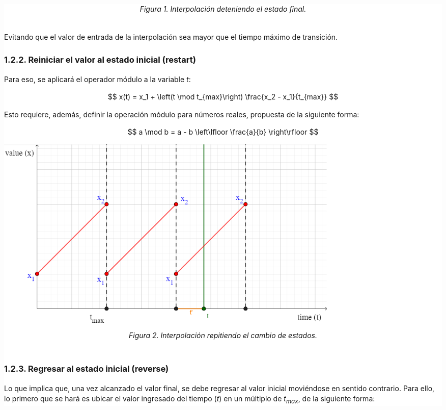 <center>
<em>Figura 1. Interpolación deteniendo el estado final.</em>
</center>
&nbsp;

Evitando que el valor de entrada de la interpolación sea mayor que el tiempo máximo de transición.

### 1.2.2. Reiniciar el valor al estado inicial (restart)
Para eso, se aplicará el operador módulo a la variable $t$:

$$
x(t) = x_1 + \left(t \mod t_{max}\right) \frac{x_2 - x_1}{t_{max}}
$$

Esto requiere, además, definir la operación módulo para números reales, propuesta de la siguiente forma:

$$
a \mod b = a - b \left\lfloor \frac{a}{b} \right\rfloor
$$

<img src="./media/model_interpolation_repeat.png" width="640" />

<center>
<em>Figura 2. Interpolación repitiendo el cambio de estados.</em>
</center>
&nbsp;

### 1.2.3. Regresar al estado inicial (reverse)
Lo que implica que, una vez alcanzado el valor final, se debe regresar al valor inicial moviéndose en sentido contrario. Para ello, lo primero que se hará es ubicar el valor ingresado del tiempo ($t$) en un múltiplo de $t_{max}$, de la siguiente forma:
